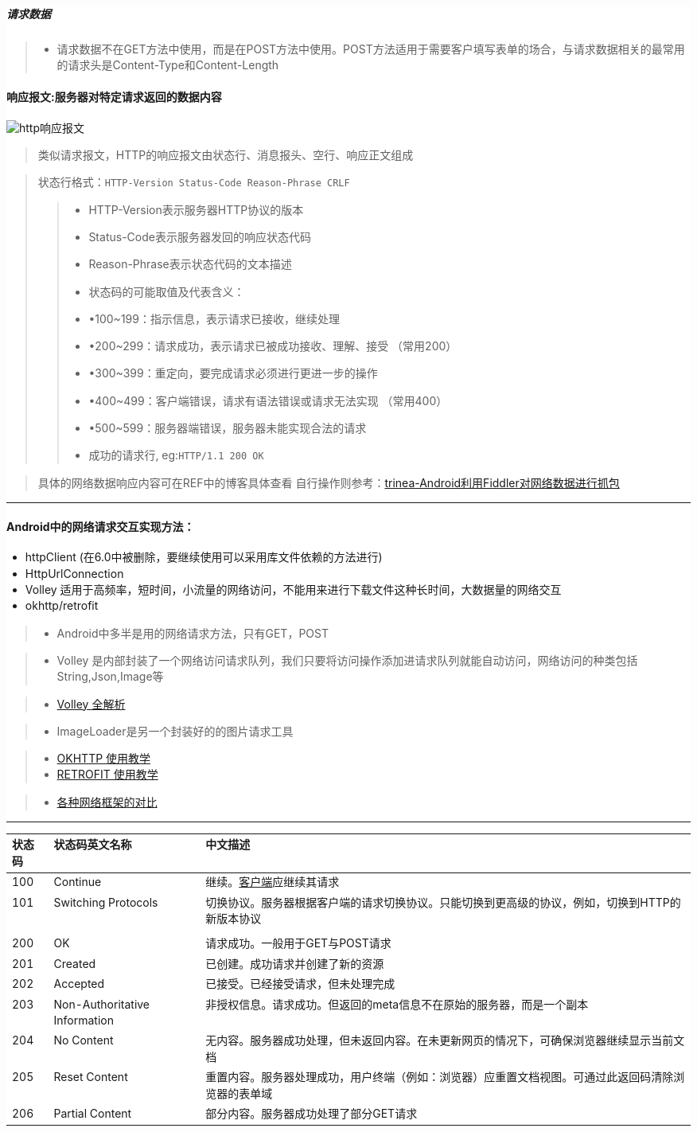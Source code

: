 ##### 请求数据
> * 请求数据不在GET方法中使用，而是在POST方法中使用。POST方法适用于需要客户填写表单的场合，与请求数据相关的最常用的请求头是Content-Type和Content-Length

#### 响应报文:服务器对特定请求返回的数据内容
![http响应报文](http://img.blog.csdn.net/20160327135121539)

> 类似请求报文，HTTP的响应报文由状态行、消息报头、空行、响应正文组成

> 状态行格式：`HTTP-Version Status-Code Reason-Phrase CRLF`  
> > * HTTP-Version表示服务器HTTP协议的版本
> > * Status-Code表示服务器发回的响应状态代码
> > * Reason-Phrase表示状态代码的文本描述
> > 
> > * 状态码的可能取值及代表含义：
> > * •100~199：指示信息，表示请求已接收，继续处理
> > * •200~299：请求成功，表示请求已被成功接收、理解、接受  （常用200）
> > * •300~399：重定向，要完成请求必须进行更进一步的操作   
> > * •400~499：客户端错误，请求有语法错误或请求无法实现    （常用400）
> > * •500~599：服务器端错误，服务器未能实现合法的请求       
> > * 成功的请求行, eg:`HTTP/1.1 200 OK`  

> 具体的网络数据响应内容可在REF中的博客具体查看
> 自行操作则参考：[trinea-Android利用Fiddler对网络数据进行抓包](http://www.trinea.cn/android/android-network-sniffer/)

---------------------------------
#### Android中的网络请求交互实现方法：
* httpClient   (在6.0中被删除，要继续使用可以采用库文件依赖的方法进行)
* HttpUrlConnection    
* Volley  适用于高频率，短时间，小流量的网络访问，不能用来进行下载文件这种长时间，大数据量的网络交互  
* okhttp/retrofit  

> * Android中多半是用的网络请求方法，只有GET，POST

> * Volley 是内部封装了一个网络访问请求队列，我们只要将访问操作添加进请求队列就能自动访问，网络访问的种类包括String,Json,Image等

> * [Volley 全解析](http://blog.csdn.net/itachi85/article/details/51043704)

> * ImageLoader是另一个封装好的的图片请求工具

> * [OKHTTP 使用教学](http://blog.csdn.net/lmj623565791/article/details/47911083)               
> * [RETROFIT 使用教学](http://www.jianshu.com/p/eb5d03085926)

> * [各种网络框架的对比]()





---

| 状态码 | 状态码英文名称                  | 中文描述                                                     |
| :----- | :------------------------------ | :----------------------------------------------------------- |
| 100    | Continue                        | 继续。[客户端](http://www.dreamdu.com/webbuild/client_vs_server/)应继续其请求 |
| 101    | Switching Protocols             | 切换协议。服务器根据客户端的请求切换协议。只能切换到更高级的协议，例如，切换到HTTP的新版本协议 |
|        |                                 |                                                              |
| 200    | OK                              | 请求成功。一般用于GET与POST请求                              |
| 201    | Created                         | 已创建。成功请求并创建了新的资源                             |
| 202    | Accepted                        | 已接受。已经接受请求，但未处理完成                           |
| 203    | Non-Authoritative Information   | 非授权信息。请求成功。但返回的meta信息不在原始的服务器，而是一个副本 |
| 204    | No Content                      | 无内容。服务器成功处理，但未返回内容。在未更新网页的情况下，可确保浏览器继续显示当前文档 |
| 205    | Reset Content                   | 重置内容。服务器处理成功，用户终端（例如：浏览器）应重置文档视图。可通过此返回码清除浏览器的表单域 |
| 206    | Partial Content                 | 部分内容。服务器成功处理了部分GET请求                        |